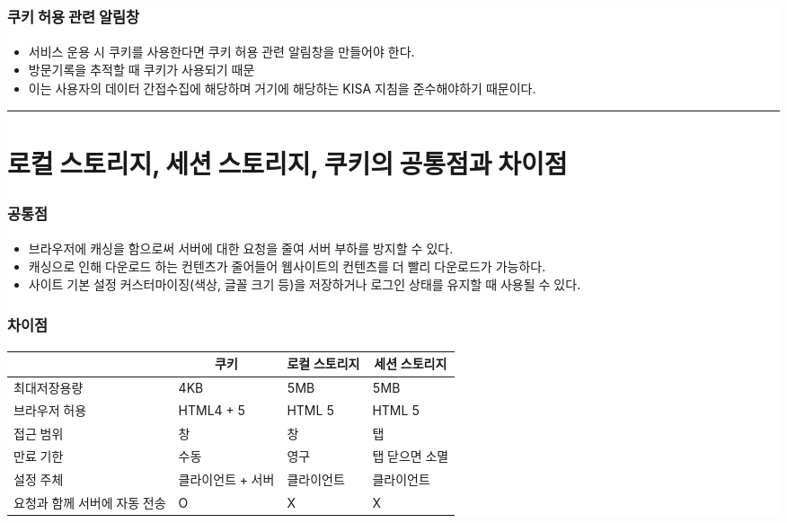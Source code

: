 ### 쿠키 허용 관련 알림창

- 서비스 운용 시 쿠키를 사용한다면 쿠키 허용 관련 알림창을 만들어야 한다.
- 방문기록을 추적할 때 쿠키가 사용되기 때문
- 이는 사용자의 데이터 간접수집에 해당하며 거기에 해당하는 KISA 지침을 준수해야하기 때문이다.

---

# 로컬 스토리지, 세션 스토리지, 쿠키의 공통점과 차이점

### 공통점

- 브라우저에 캐싱을 함으로써 서버에 대한 요청을 줄여 서버 부하를 방지할 수 있다.
- 캐싱으로 인해 다운로드 하는 컨텐츠가 줄어들어 웹사이트의 컨텐츠를 더 빨리 다운로드가 가능하다.
- 사이트 기본 설정 커스터마이징(색상, 글꼴 크기 등)을 저장하거나 로그인 상태를 유지할 때 사용될 수 있다.

### 차이점

|  | 쿠키 | 로컬 스토리지 | 세션 스토리지 |
| --- | --- | --- | --- |
| 최대저장용량 | 4KB | 5MB | 5MB |
| 브라우저 허용 | HTML4 + 5 | HTML 5 | HTML 5 |
| 접근 범위 | 창 | 창 | 탭 |
| 만료 기한 | 수동 | 영구 | 탭 닫으면 소멸 |
| 설정 주체 | 클라이언트 + 서버 | 클라이언트 | 클라이언트 |
| 요청과 함께 서버에 자동 전송 | O | X | X |
